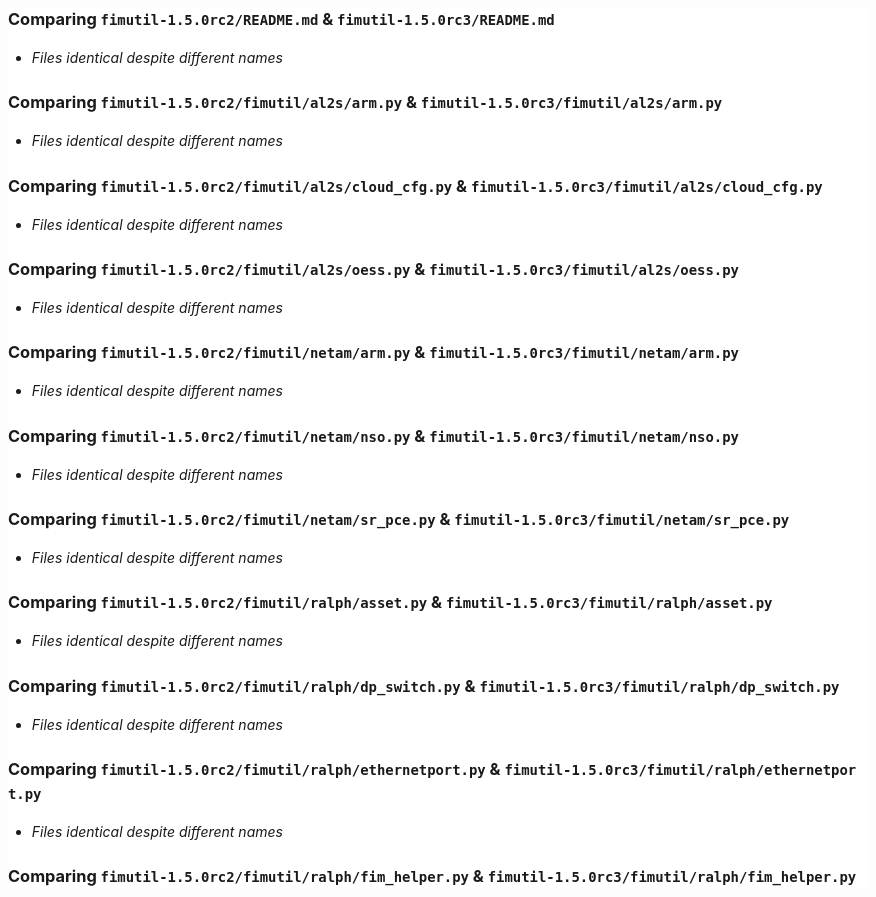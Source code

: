### Comparing `fimutil-1.5.0rc2/README.md` & `fimutil-1.5.0rc3/README.md`

 * *Files identical despite different names*

### Comparing `fimutil-1.5.0rc2/fimutil/al2s/arm.py` & `fimutil-1.5.0rc3/fimutil/al2s/arm.py`

 * *Files identical despite different names*

### Comparing `fimutil-1.5.0rc2/fimutil/al2s/cloud_cfg.py` & `fimutil-1.5.0rc3/fimutil/al2s/cloud_cfg.py`

 * *Files identical despite different names*

### Comparing `fimutil-1.5.0rc2/fimutil/al2s/oess.py` & `fimutil-1.5.0rc3/fimutil/al2s/oess.py`

 * *Files identical despite different names*

### Comparing `fimutil-1.5.0rc2/fimutil/netam/arm.py` & `fimutil-1.5.0rc3/fimutil/netam/arm.py`

 * *Files identical despite different names*

### Comparing `fimutil-1.5.0rc2/fimutil/netam/nso.py` & `fimutil-1.5.0rc3/fimutil/netam/nso.py`

 * *Files identical despite different names*

### Comparing `fimutil-1.5.0rc2/fimutil/netam/sr_pce.py` & `fimutil-1.5.0rc3/fimutil/netam/sr_pce.py`

 * *Files identical despite different names*

### Comparing `fimutil-1.5.0rc2/fimutil/ralph/asset.py` & `fimutil-1.5.0rc3/fimutil/ralph/asset.py`

 * *Files identical despite different names*

### Comparing `fimutil-1.5.0rc2/fimutil/ralph/dp_switch.py` & `fimutil-1.5.0rc3/fimutil/ralph/dp_switch.py`

 * *Files identical despite different names*

### Comparing `fimutil-1.5.0rc2/fimutil/ralph/ethernetport.py` & `fimutil-1.5.0rc3/fimutil/ralph/ethernetport.py`

 * *Files identical despite different names*

### Comparing `fimutil-1.5.0rc2/fimutil/ralph/fim_helper.py` & `fimutil-1.5.0rc3/fimutil/ralph/fim_helper.py`
